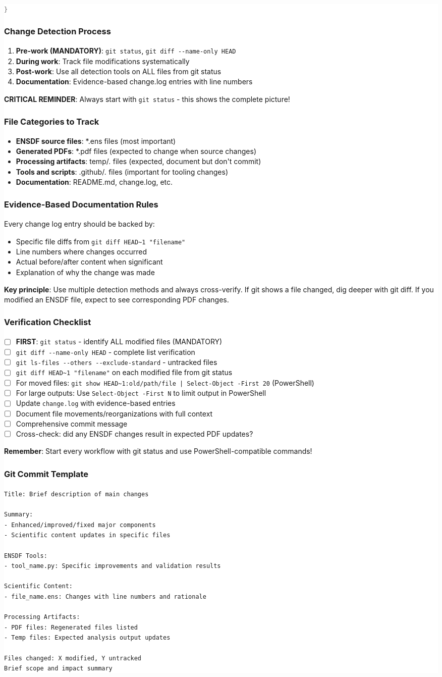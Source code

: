 ```powershell
}
```

### Change Detection Process
1. **Pre-work (MANDATORY)**: `git status`, `git diff --name-only HEAD`
2. **During work**: Track file modifications systematically
3. **Post-work**: Use all detection tools on ALL files from git status
4. **Documentation**: Evidence-based change.log entries with line numbers

**CRITICAL REMINDER**: Always start with `git status` - this shows the complete picture!

### File Categories to Track
- **ENSDF source files**: *.ens files (most important)
- **Generated PDFs**: *.pdf files (expected to change when source changes)
- **Processing artifacts**: temp/*.* files (expected, document but don't commit)
- **Tools and scripts**: .github/*.* files (important for tooling changes)
- **Documentation**: README.md, change.log, etc.

### Evidence-Based Documentation Rules
Every change log entry should be backed by:
- Specific file diffs from `git diff HEAD~1 "filename"`
- Line numbers where changes occurred
- Actual before/after content when significant
- Explanation of why the change was made

**Key principle**: Use multiple detection methods and always cross-verify. If git shows a file changed, dig deeper with git diff. If you modified an ENSDF file, expect to see corresponding PDF changes.

### Verification Checklist
- [ ] **FIRST**: `git status` - identify ALL modified files (MANDATORY)
- [ ] `git diff --name-only HEAD` - complete list verification
- [ ] `git ls-files --others --exclude-standard` - untracked files
- [ ] `git diff HEAD~1 "filename"` on each modified file from git status
- [ ] For moved files: `git show HEAD~1:old/path/file | Select-Object -First 20` (PowerShell)
- [ ] For large outputs: Use `Select-Object -First N` to limit output in PowerShell
- [ ] Update `change.log` with evidence-based entries
- [ ] Document file movements/reorganizations with full context
- [ ] Comprehensive commit message
- [ ] Cross-check: did any ENSDF changes result in expected PDF updates?

**Remember**: Start every workflow with git status and use PowerShell-compatible commands!

### Git Commit Template
```
Title: Brief description of main changes

Summary:
- Enhanced/improved/fixed major components
- Scientific content updates in specific files

ENSDF Tools:
- tool_name.py: Specific improvements and validation results

Scientific Content:
- file_name.ens: Changes with line numbers and rationale

Processing Artifacts:
- PDF files: Regenerated files listed
- Temp files: Expected analysis output updates

Files changed: X modified, Y untracked
Brief scope and impact summary
```